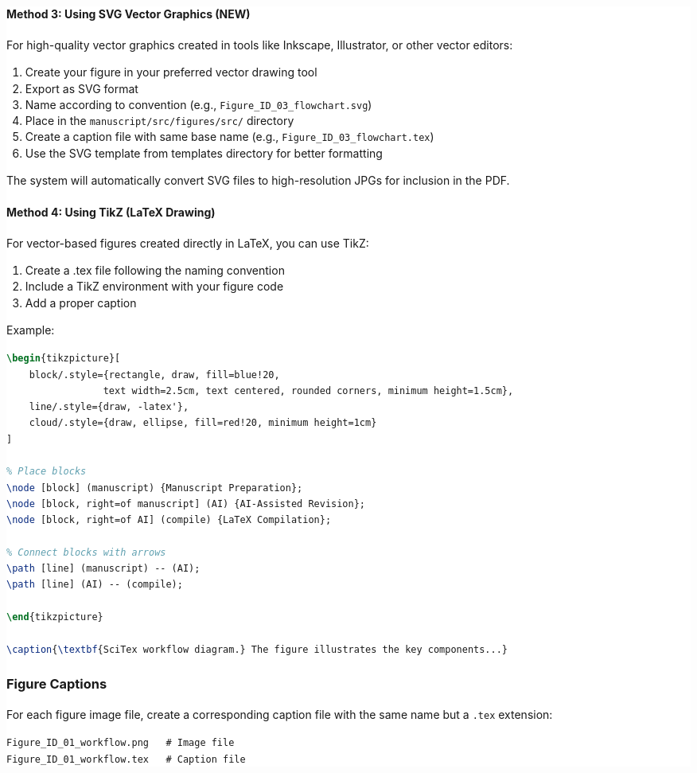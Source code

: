 #### Method 3: Using SVG Vector Graphics (NEW)

For high-quality vector graphics created in tools like Inkscape, Illustrator, or other vector editors:

1. Create your figure in your preferred vector drawing tool
2. Export as SVG format
3. Name according to convention (e.g., `Figure_ID_03_flowchart.svg`)
4. Place in the `manuscript/src/figures/src/` directory
5. Create a caption file with same base name (e.g., `Figure_ID_03_flowchart.tex`)
6. Use the SVG template from templates directory for better formatting

The system will automatically convert SVG files to high-resolution JPGs for inclusion in the PDF.

#### Method 4: Using TikZ (LaTeX Drawing)

For vector-based figures created directly in LaTeX, you can use TikZ:

1. Create a .tex file following the naming convention
2. Include a TikZ environment with your figure code
3. Add a proper caption

Example:

```latex
\begin{tikzpicture}[
    block/.style={rectangle, draw, fill=blue!20, 
                 text width=2.5cm, text centered, rounded corners, minimum height=1.5cm},
    line/.style={draw, -latex'},
    cloud/.style={draw, ellipse, fill=red!20, minimum height=1cm}
]

% Place blocks
\node [block] (manuscript) {Manuscript Preparation};
\node [block, right=of manuscript] (AI) {AI-Assisted Revision};
\node [block, right=of AI] (compile) {LaTeX Compilation};

% Connect blocks with arrows
\path [line] (manuscript) -- (AI);
\path [line] (AI) -- (compile);

\end{tikzpicture}

\caption{\textbf{SciTex workflow diagram.} The figure illustrates the key components...}
```

### Figure Captions

For each figure image file, create a corresponding caption file with the same name but a `.tex` extension:

```
Figure_ID_01_workflow.png   # Image file
Figure_ID_01_workflow.tex   # Caption file
```
